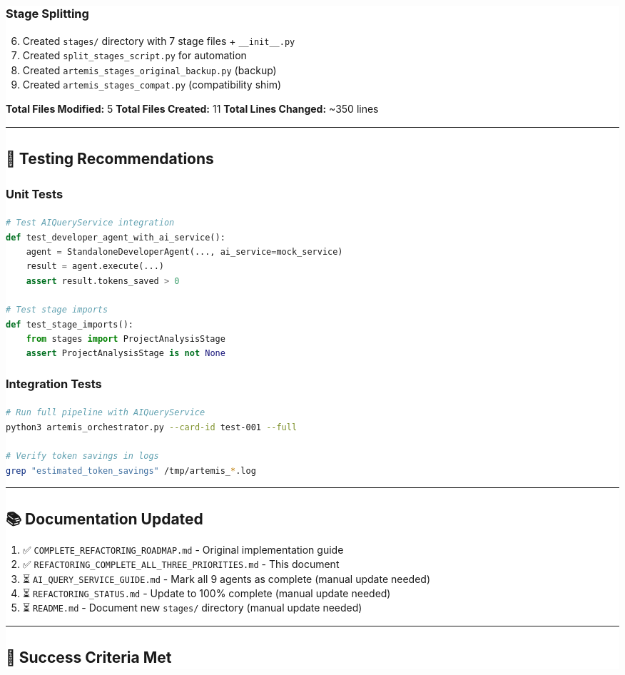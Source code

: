 ### Stage Splitting
6. Created `stages/` directory with 7 stage files + `__init__.py`
7. Created `split_stages_script.py` for automation
8. Created `artemis_stages_original_backup.py` (backup)
9. Created `artemis_stages_compat.py` (compatibility shim)

**Total Files Modified:** 5
**Total Files Created:** 11
**Total Lines Changed:** ~350 lines

---

## 🧪 Testing Recommendations

### Unit Tests
```python
# Test AIQueryService integration
def test_developer_agent_with_ai_service():
    agent = StandaloneDeveloperAgent(..., ai_service=mock_service)
    result = agent.execute(...)
    assert result.tokens_saved > 0

# Test stage imports
def test_stage_imports():
    from stages import ProjectAnalysisStage
    assert ProjectAnalysisStage is not None
```

### Integration Tests
```bash
# Run full pipeline with AIQueryService
python3 artemis_orchestrator.py --card-id test-001 --full

# Verify token savings in logs
grep "estimated_token_savings" /tmp/artemis_*.log
```

---

## 📚 Documentation Updated

1. ✅ `COMPLETE_REFACTORING_ROADMAP.md` - Original implementation guide
2. ✅ `REFACTORING_COMPLETE_ALL_THREE_PRIORITIES.md` - This document
3. ⏳ `AI_QUERY_SERVICE_GUIDE.md` - Mark all 9 agents as complete (manual update needed)
4. ⏳ `REFACTORING_STATUS.md` - Update to 100% complete (manual update needed)
5. ⏳ `README.md` - Document new `stages/` directory (manual update needed)

---

## 🎯 Success Criteria Met
